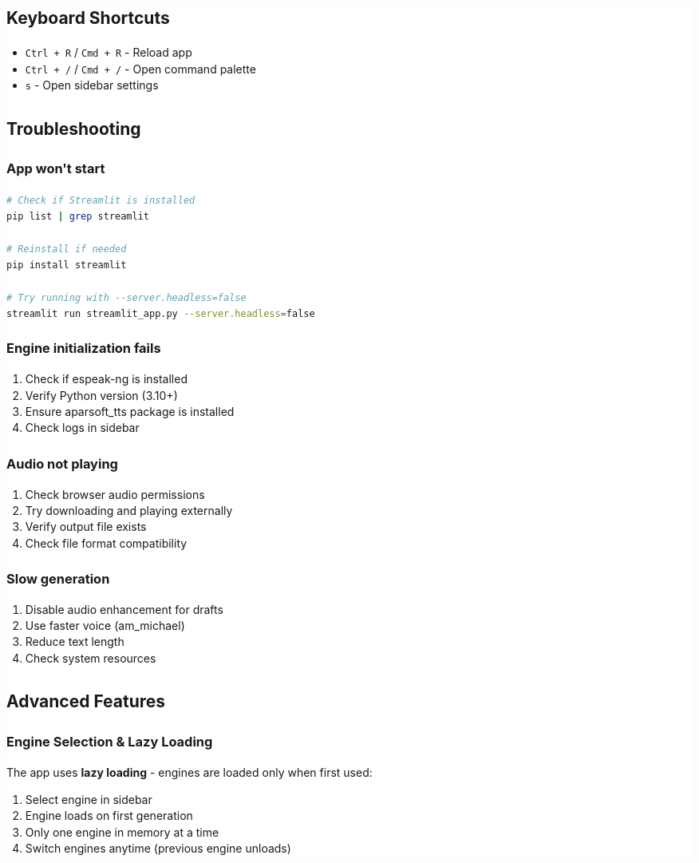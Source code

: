 ## Keyboard Shortcuts

- `Ctrl + R` / `Cmd + R` - Reload app
- `Ctrl + /` / `Cmd + /` - Open command palette
- `s` - Open sidebar settings

## Troubleshooting

### App won't start

```bash
# Check if Streamlit is installed
pip list | grep streamlit

# Reinstall if needed
pip install streamlit

# Try running with --server.headless=false
streamlit run streamlit_app.py --server.headless=false
```

### Engine initialization fails

1. Check if espeak-ng is installed
2. Verify Python version (3.10+)
3. Ensure aparsoft_tts package is installed
4. Check logs in sidebar

### Audio not playing

1. Check browser audio permissions
2. Try downloading and playing externally
3. Verify output file exists
4. Check file format compatibility

### Slow generation

1. Disable audio enhancement for drafts
2. Use faster voice (am_michael)
3. Reduce text length
4. Check system resources

## Advanced Features

### Engine Selection & Lazy Loading

The app uses **lazy loading** - engines are loaded only when first used:

1. Select engine in sidebar
2. Engine loads on first generation
3. Only one engine in memory at a time
4. Switch engines anytime (previous engine unloads)
